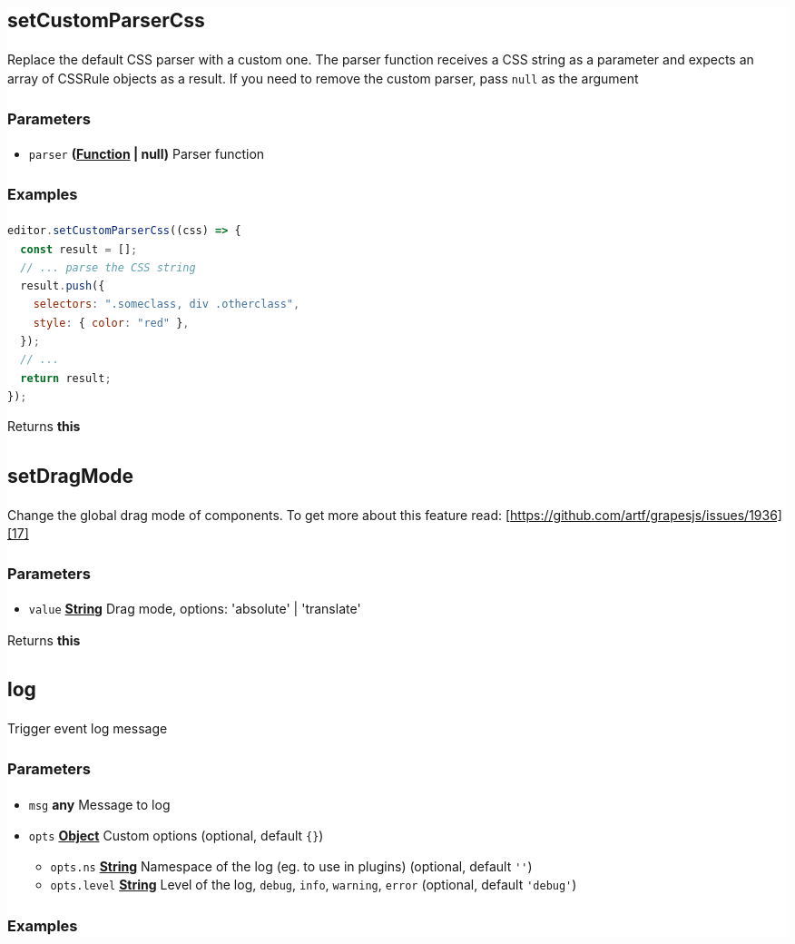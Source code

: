 ## setCustomParserCss

Replace the default CSS parser with a custom one.
The parser function receives a CSS string as a parameter and expects
an array of CSSRule objects as a result. If you need to remove the
custom parser, pass `null` as the argument

### Parameters

- `parser` **([Function][15] | null)** Parser function

### Examples

```javascript
editor.setCustomParserCss((css) => {
  const result = [];
  // ... parse the CSS string
  result.push({
    selectors: ".someclass, div .otherclass",
    style: { color: "red" },
  });
  // ...
  return result;
});
```

Returns **this**

## setDragMode

Change the global drag mode of components.
To get more about this feature read: [https://github.com/artf/grapesjs/issues/1936][17]

### Parameters

- `value` **[String][9]** Drag mode, options: 'absolute' | 'translate'

Returns **this**

## log

Trigger event log message

### Parameters

- `msg` **any** Message to log
- `opts` **[Object][10]** Custom options (optional, default `{}`)

  - `opts.ns` **[String][9]** Namespace of the log (eg. to use in plugins) (optional, default `''`)
  - `opts.level` **[String][9]** Level of the log, `debug`, `info`, `warning`, `error` (optional, default `'debug'`)

### Examples


[1]: https://github.com/artf/grapesjs/blob/master/src/editor/config/config.js
[2]: /api/selector_manager.html
[3]: /api/block_manager.html
[4]: /api/assets.html
[5]: /api/modal_dialog.html
[6]: /api/device_manager.html
[7]: /api/parser.html
[8]: /api/pages.html
[9]: https://developer.mozilla.org/docs/Web/JavaScript/Reference/Global_Objects/String
[10]: https://developer.mozilla.org/docs/Web/JavaScript/Reference/Global_Objects/Object
[11]: https://developer.mozilla.org/docs/Web/JavaScript/Reference/Global_Objects/Boolean
[12]: https://developer.mozilla.org/docs/Web/JavaScript/Reference/Global_Objects/Array
[13]: em#setComponents
[14]: https://developer.mozilla.org/docs/Web/HTML/Element
[15]: https://developer.mozilla.org/docs/Web/JavaScript/Reference/Statements/function
[16]: https://developer.mozilla.org/docs/Web/JavaScript/Reference/Global_Objects/Number
[17]: https://github.com/artf/grapesjs/issues/1936